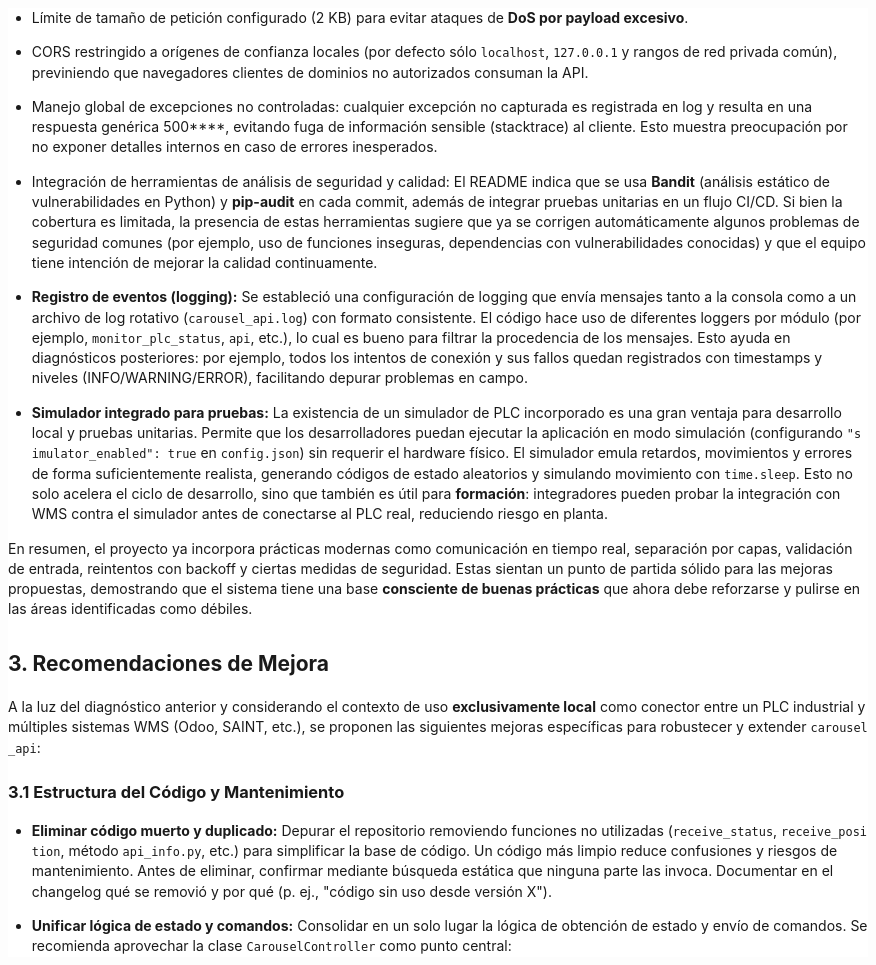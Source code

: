   * Límite de tamaño de petición configurado (2 KB) para evitar ataques de **DoS por payload excesivo**.
  * CORS restringido a orígenes de confianza locales (por defecto sólo `localhost`, `127.0.0.1` y rangos de red privada común), previniendo que navegadores clientes de dominios no autorizados consuman la API.
  * Manejo global de excepciones no controladas: cualquier excepción no capturada es registrada en log y resulta en una respuesta genérica 500\*\*\*\*, evitando fuga de información sensible (stacktrace) al cliente. Esto muestra preocupación por no exponer detalles internos en caso de errores inesperados.
  * Integración de herramientas de análisis de seguridad y calidad: El README indica que se usa **Bandit** (análisis estático de vulnerabilidades en Python) y **pip-audit** en cada commit, además de integrar pruebas unitarias en un flujo CI/CD. Si bien la cobertura es limitada, la presencia de estas herramientas sugiere que ya se corrigen automáticamente algunos problemas de seguridad comunes (por ejemplo, uso de funciones inseguras, dependencias con vulnerabilidades conocidas) y que el equipo tiene intención de mejorar la calidad continuamente.

* **Registro de eventos (logging):** Se estableció una configuración de logging que envía mensajes tanto a la consola como a un archivo de log rotativo (`carousel_api.log`) con formato consistente. El código hace uso de diferentes loggers por módulo (por ejemplo, `monitor_plc_status`, `api`, etc.), lo cual es bueno para filtrar la procedencia de los mensajes. Esto ayuda en diagnósticos posteriores: por ejemplo, todos los intentos de conexión y sus fallos quedan registrados con timestamps y niveles (INFO/WARNING/ERROR), facilitando depurar problemas en campo.

* **Simulador integrado para pruebas:** La existencia de un simulador de PLC incorporado es una gran ventaja para desarrollo local y pruebas unitarias. Permite que los desarrolladores puedan ejecutar la aplicación en modo simulación (configurando `"simulator_enabled": true` en `config.json`) sin requerir el hardware físico. El simulador emula retardos, movimientos y errores de forma suficientemente realista, generando códigos de estado aleatorios y simulando movimiento con `time.sleep`. Esto no solo acelera el ciclo de desarrollo, sino que también es útil para **formación**: integradores pueden probar la integración con WMS contra el simulador antes de conectarse al PLC real, reduciendo riesgo en planta.

En resumen, el proyecto ya incorpora prácticas modernas como comunicación en tiempo real, separación por capas, validación de entrada, reintentos con backoff y ciertas medidas de seguridad. Estas sientan un punto de partida sólido para las mejoras propuestas, demostrando que el sistema tiene una base **consciente de buenas prácticas** que ahora debe reforzarse y pulirse en las áreas identificadas como débiles.

## 3. Recomendaciones de Mejora

A la luz del diagnóstico anterior y considerando el contexto de uso **exclusivamente local** como conector entre un PLC industrial y múltiples sistemas WMS (Odoo, SAINT, etc.), se proponen las siguientes mejoras específicas para robustecer y extender `carousel_api`:

### 3.1 Estructura del Código y Mantenimiento

* **Eliminar código muerto y duplicado:** Depurar el repositorio removiendo funciones no utilizadas (`receive_status`, `receive_position`, método `api_info.py`, etc.) para simplificar la base de código. Un código más limpio reduce confusiones y riesgos de mantenimiento. Antes de eliminar, confirmar mediante búsqueda estática que ninguna parte las invoca. Documentar en el changelog qué se removió y por qué (p. ej., "código sin uso desde versión X").

* **Unificar lógica de estado y comandos:** Consolidar en un solo lugar la lógica de obtención de estado y envío de comandos. Se recomienda aprovechar la clase `CarouselController` como punto central:
